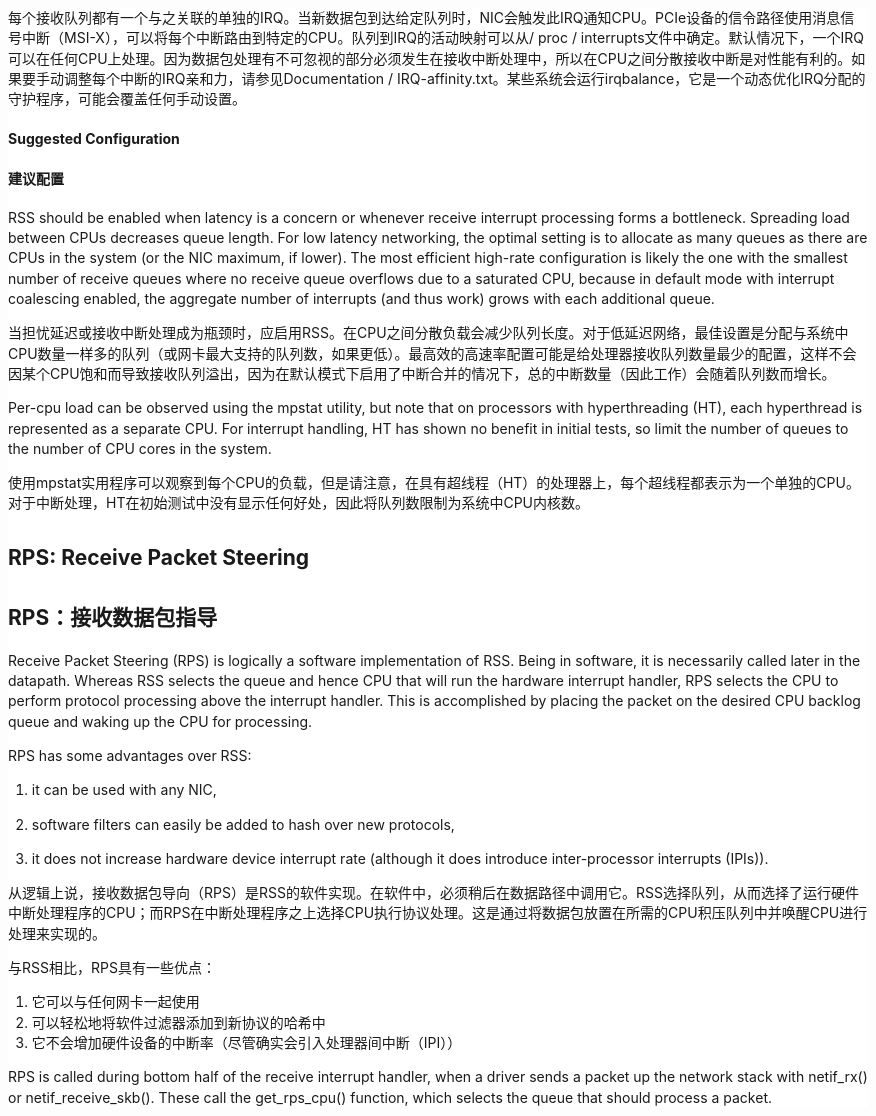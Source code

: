每个接收队列都有一个与之关联的单独的IRQ。当新数据包到达给定队列时，NIC会触发此IRQ通知CPU。PCIe设备的信令路径使用消息信号中断（MSI-X），可以将每个中断路由到特定的CPU。队列到IRQ的活动映射可以从/ proc / interrupts文件中确定。默认情况下，一个IRQ可以在任何CPU上处理。因为数据包处理有不可忽视的部分必须发生在接收中断处理中，所以在CPU之间分散接收中断是对性能有利的。如果要手动调整每个中断的IRQ亲和力，请参见Documentation / IRQ-affinity.txt。某些系统会运行irqbalance，它是一个动态优化IRQ分配的守护程序，可能会覆盖任何手动设置。

#### Suggested Configuration

#### 建议配置

RSS should be enabled when latency is a concern or whenever receive interrupt processing forms a bottleneck. Spreading load between CPUs decreases queue length. For low latency networking, the optimal setting is to allocate as many queues as there are CPUs in the system (or the NIC maximum, if lower). The most efficient high-rate configuration is likely the one with the smallest number of receive queues where no
receive queue overflows due to a saturated CPU, because in default mode with interrupt coalescing enabled, the aggregate number of interrupts (and thus work) grows with each additional queue.

当担忧延迟或接收中断处理成为瓶颈时，应启用RSS。在CPU之间分散负载会减少队列长度。对于低延迟网络，最佳设置是分配与系统中CPU数量一样多的队列（或网卡最大支持的队列数，如果更低）。最高效的高速率配置可能是给处理器接收队列数量最少的配置，这样不会因某个CPU饱和而导致接收队列溢出，因为在默认模式下启用了中断合并的情况下，总的中断数量（因此工作）会随着队列数而增长。

Per-cpu load can be observed using the mpstat utility, but note that on processors with hyperthreading (HT), each hyperthread is represented as a separate CPU. For interrupt handling, HT has shown no benefit in initial tests, so limit the number of queues to the number of CPU cores in the system.

使用mpstat实用程序可以观察到每个CPU的负载，但是请注意，在具有超线程（HT）的处理器上，每个超线程都表示为一个单独的CPU。对于中断处理，HT在初始测试中没有显示任何好处，因此将队列数限制为系统中CPU内核数。

RPS: Receive Packet Steering
----------------------------

## RPS：接收数据包指导

Receive Packet Steering (RPS) is logically a software implementation of RSS. Being in software, it is necessarily called later in the datapath. Whereas RSS selects the queue and hence CPU that will run the hardware interrupt handler, RPS selects the CPU to perform protocol processing above the interrupt handler. This is accomplished by placing the packet on the desired CPU backlog queue and waking up the CPU for processing. 

RPS has some advantages over RSS: 

1) it can be used with any NIC,

2) software filters can easily be added to hash over new protocols,

3) it does not increase hardware device interrupt rate (although it does introduce inter-processor interrupts (IPIs)).

从逻辑上说，接收数据包导向（RPS）是RSS的软件实现。在软件中，必须稍后在数据路径中调用它。RSS选择队列，从而选择了运行硬件中断处理程序的CPU；而RPS在中断处理程序之上选择CPU执行协议处理。这是通过将数据包放置在所需的CPU积压队列中并唤醒CPU进行处理来实现的。

与RSS相比，RPS具有一些优点：

1. 它可以与任何网卡一起使用
2. 可以轻松地将软件过滤器添加到新协议的哈希中
3. 它不会增加硬件设备的中断率（尽管确实会引入处理器间中断（IPI））

RPS is called during bottom half of the receive interrupt handler, when a driver sends a packet up the network stack with netif_rx() or netif_receive_skb(). These call the get_rps_cpu() function, which
selects the queue that should process a packet.
